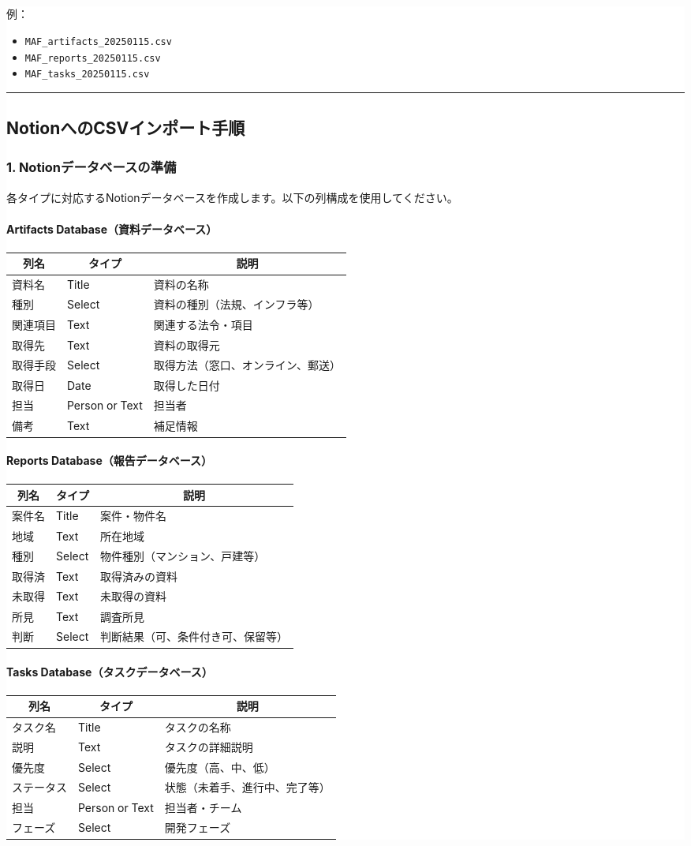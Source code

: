 例：
- `MAF_artifacts_20250115.csv`
- `MAF_reports_20250115.csv`
- `MAF_tasks_20250115.csv`

---

## NotionへのCSVインポート手順

### 1. Notionデータベースの準備

各タイプに対応するNotionデータベースを作成します。以下の列構成を使用してください。

#### Artifacts Database（資料データベース）
| 列名 | タイプ | 説明 |
|-----|------|------|
| 資料名 | Title | 資料の名称 |
| 種別 | Select | 資料の種別（法規、インフラ等） |
| 関連項目 | Text | 関連する法令・項目 |
| 取得先 | Text | 資料の取得元 |
| 取得手段 | Select | 取得方法（窓口、オンライン、郵送） |
| 取得日 | Date | 取得した日付 |
| 担当 | Person or Text | 担当者 |
| 備考 | Text | 補足情報 |

#### Reports Database（報告データベース）
| 列名 | タイプ | 説明 |
|-----|------|------|
| 案件名 | Title | 案件・物件名 |
| 地域 | Text | 所在地域 |
| 種別 | Select | 物件種別（マンション、戸建等） |
| 取得済 | Text | 取得済みの資料 |
| 未取得 | Text | 未取得の資料 |
| 所見 | Text | 調査所見 |
| 判断 | Select | 判断結果（可、条件付き可、保留等） |

#### Tasks Database（タスクデータベース）
| 列名 | タイプ | 説明 |
|-----|------|------|
| タスク名 | Title | タスクの名称 |
| 説明 | Text | タスクの詳細説明 |
| 優先度 | Select | 優先度（高、中、低） |
| ステータス | Select | 状態（未着手、進行中、完了等） |
| 担当 | Person or Text | 担当者・チーム |
| フェーズ | Select | 開発フェーズ |
